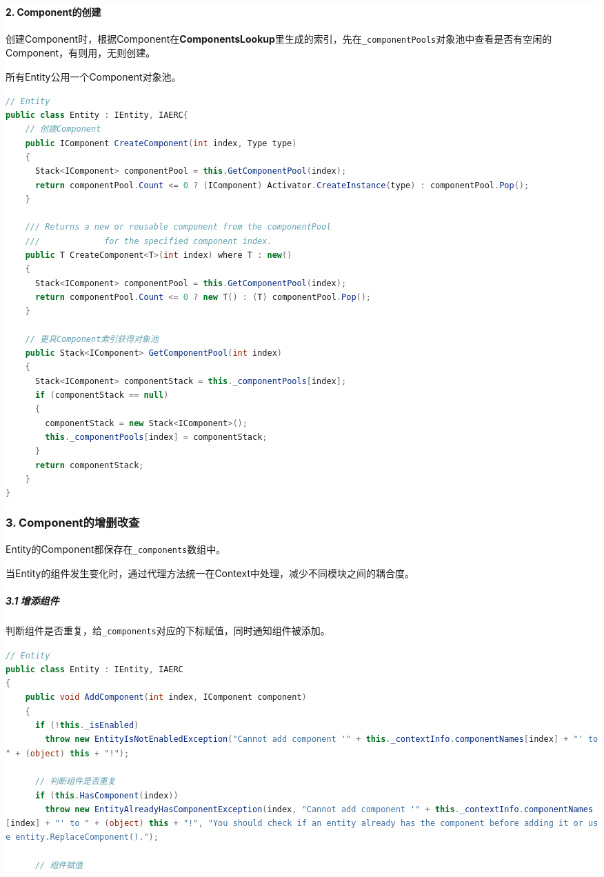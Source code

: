 #### 2. Component的创建

创建Component时，根据Component在**ComponentsLookup**里生成的索引，先在`_componentPools`对象池中查看是否有空闲的Component，有则用，无则创建。

所有Entity公用一个Component对象池。

``` c#
// Entity
public class Entity : IEntity, IAERC{
    // 创建Component
	public IComponent CreateComponent(int index, Type type)
    {
      Stack<IComponent> componentPool = this.GetComponentPool(index);
      return componentPool.Count <= 0 ? (IComponent) Activator.CreateInstance(type) : componentPool.Pop();
    }

    /// Returns a new or reusable component from the componentPool
    ///             for the specified component index.
    public T CreateComponent<T>(int index) where T : new()
    {
      Stack<IComponent> componentPool = this.GetComponentPool(index);
      return componentPool.Count <= 0 ? new T() : (T) componentPool.Pop();
    }
    
    // 更具Component索引获得对象池
    public Stack<IComponent> GetComponentPool(int index)
    {
      Stack<IComponent> componentStack = this._componentPools[index];
      if (componentStack == null)
      {
        componentStack = new Stack<IComponent>();
        this._componentPools[index] = componentStack;
      }
      return componentStack;
    }
}
```

### 3. Component的增删改查

Entity的Component都保存在`_components`数组中。

当Entity的组件发生变化时，通过代理方法统一在Context中处理，减少不同模块之间的耦合度。

##### 3.1 增添组件

判断组件是否重复，给`_components`对应的下标赋值，同时通知组件被添加。

```c#
// Entity
public class Entity : IEntity, IAERC
{
    public void AddComponent(int index, IComponent component)
    {
      if (!this._isEnabled)
        throw new EntityIsNotEnabledException("Cannot add component '" + this._contextInfo.componentNames[index] + "' to " + (object) this + "!");
      
      // 判断组件是否重复
      if (this.HasComponent(index))
        throw new EntityAlreadyHasComponentException(index, "Cannot add component '" + this._contextInfo.componentNames[index] + "' to " + (object) this + "!", "You should check if an entity already has the component before adding it or use entity.ReplaceComponent().");
        
      // 组件赋值
```